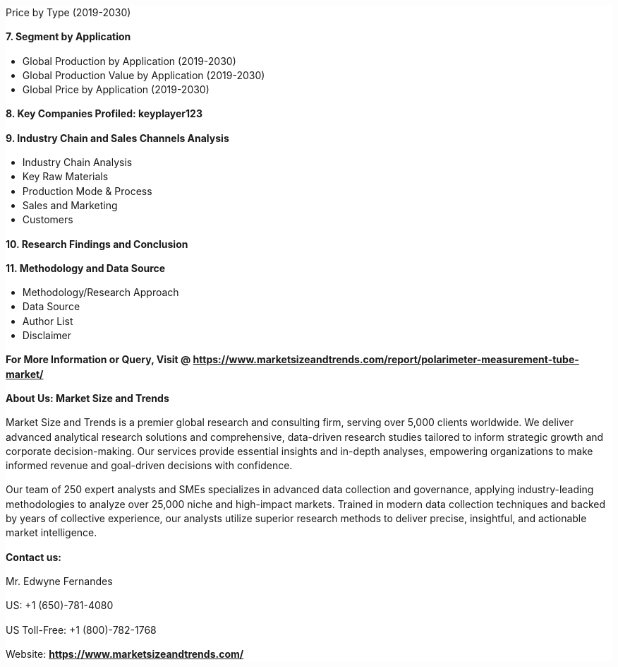 Price by Type (2019-2030)</li></ul><p><strong>7. Segment by Application</strong></p><ul><li>Global Production by Application (2019-2030)</li><li>Global Production Value by Application (2019-2030)</li><li>Global Price by Application (2019-2030)</li></ul><p><strong>8. Key Companies Profiled: keyplayer123</strong></p><p><strong>9. Industry Chain and Sales Channels Analysis</strong></p><ul><li>Industry Chain Analysis</li><li>Key Raw Materials</li><li>Production Mode &amp; Process</li><li>Sales and Marketing</li><li>Customers</li></ul><p><strong>10. Research Findings and Conclusion</strong></p><p><strong>11. Methodology and Data Source</strong></p><ul><li>Methodology/Research Approach</li><li>Data Source</li><li>Author List</li><li>Disclaimer</li></ul></p><p><strong>For More Information or Query, Visit @ <a href="https://www.marketsizeandtrends.com/report/polarimeter-measurement-tube-market/">https://www.marketsizeandtrends.com/report/polarimeter-measurement-tube-market/</a></strong></p><p><strong>About Us: Market Size and Trends</strong></p><p>Market Size and Trends is a premier global research and consulting firm, serving over 5,000 clients worldwide. We deliver advanced analytical research solutions and comprehensive, data-driven research studies tailored to inform strategic growth and corporate decision-making. Our services provide essential insights and in-depth analyses, empowering organizations to make informed revenue and goal-driven decisions with confidence.</p><p>Our team of 250 expert analysts and SMEs specializes in advanced data collection and governance, applying industry-leading methodologies to analyze over 25,000 niche and high-impact markets. Trained in modern data collection techniques and backed by years of collective experience, our analysts utilize superior research methods to deliver precise, insightful, and actionable market intelligence.</p><p><strong>Contact us:</strong></p><p>Mr. Edwyne Fernandes</p><p>US: +1 (650)-781-4080</p><p>US Toll-Free: +1 (800)-782-1768</p><p>Website: <strong><a href="https://www.marketsizeandtrends.com/">https://www.marketsizeandtrends.com/</a></strong></p>
